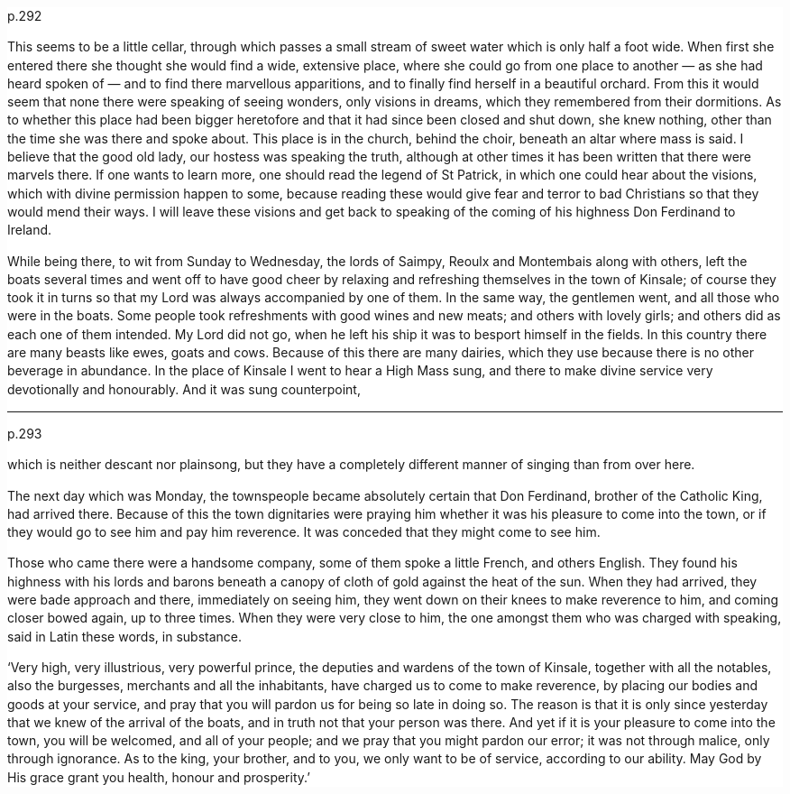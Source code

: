 p.292



 
This seems to be a little cellar, through which passes a small stream of sweet water which is only half a foot wide. When first she entered there she thought she would find a wide, extensive place, where she could go from one place to another — as she had heard spoken of — and to find there marvellous apparitions, and to finally find herself in a beautiful orchard. From this it would seem that none there were speaking of seeing wonders, only visions in dreams, which they remembered from their dormitions. As to whether this place had been bigger heretofore and that it had since been closed and shut down, she knew nothing, other than the time she was there and spoke about. This place is in the church, behind the choir, beneath an altar where mass is said. I believe that the good old lady, our hostess was speaking the truth, although at other times it has been written that there were marvels there. If one wants to learn more, one should read the legend of St Patrick, in which one could hear about the visions, which with divine permission happen to some, because reading these would give fear and terror to bad Christians so that they would mend their ways. I will leave these visions and get back to speaking of the coming of his highness Don Ferdinand to Ireland.


While being there, to wit from Sunday to Wednesday, the lords of Saimpy, Reoulx and Montembais along with others, left the boats several times and went off to have good cheer by relaxing and refreshing themselves in the town of Kinsale; of course they took it in turns so that my Lord was always accompanied by one of them. In the same way, the gentlemen went, and all those who were in the boats. Some people took refreshments with good wines and new meats; and others with lovely girls; and others did as each one of them intended. My Lord did not go, when he left his ship it was to besport himself in the fields. In this country there are many beasts like ewes, goats and cows. Because of this there are many dairies, which they use because there is no other beverage in abundance. In the place of Kinsale I went to hear a High Mass sung, and there to make divine service very devotionally and honourably. And it was sung counterpoint, 



---

p.293



 
which is neither descant nor plainsong, but they have a completely different manner of singing than from over here.


The next day which was Monday, the townspeople became absolutely certain that Don Ferdinand, brother of the Catholic King, had arrived there. Because of this the town dignitaries were praying him whether it was his pleasure to come into the town, or if they would go to see him and pay him reverence. It was conceded that they might come to see him. 

Those who came there were a handsome company, some of them spoke a little French, and others English. They found his highness with his lords and barons beneath a canopy of cloth of gold against the heat of the sun. When they had arrived, they were bade approach and there, immediately on seeing him, they went down on their knees to make reverence to him, and coming closer bowed again, up to three times. When they were very close to him, the one amongst them who was charged with speaking, said in Latin these words, in substance.


‘Very high, very illustrious, very powerful prince, the deputies and wardens of the town of Kinsale, together with all the notables, also the burgesses, merchants and all the inhabitants, have charged us to come to make reverence, by placing our bodies and goods at your service, and pray that you will pardon us for being so late in doing so. The reason is that it is only since yesterday that we knew of the arrival of the boats, and in truth not that your person was there. And yet if it is your pleasure to come into the town, you will be welcomed, and all of your people; and we pray that you might pardon our error; it was not through malice, only through ignorance. As to the king, your brother, and to you, we only want to be of service, according to our ability. May God by His grace grant you health, honour and prosperity.’
